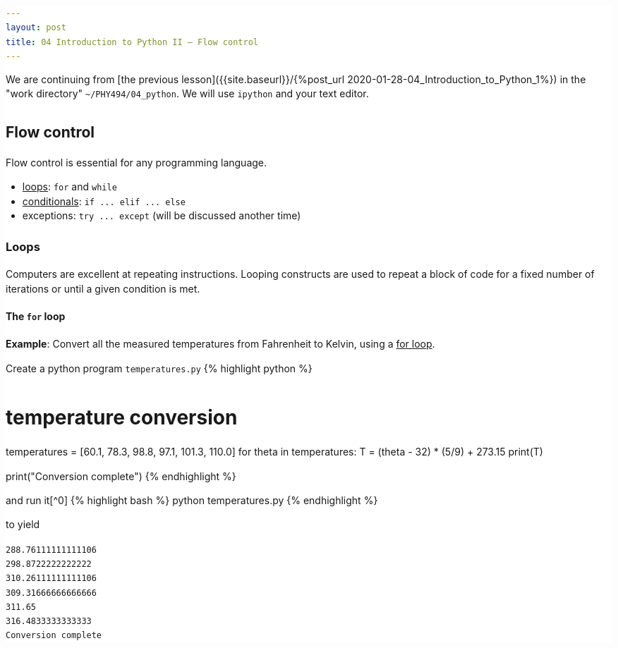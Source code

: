 ```yaml
---
layout: post
title: 04 Introduction to Python II — Flow control
---
```


We are continuing from
[the previous lesson]({{site.baseurl}}/{%post_url
2020-01-28-04_Introduction_to_Python_1%}) in the "work directory"
`~/PHY494/04_python`. We will use `ipython` and your text editor.


## Flow control

Flow control is essential for any programming language.

* [loops](#loops): `for` and `while`
* [conditionals](#conditionals): `if ... elif ... else`
* exceptions: `try ... except` (will be discussed another time)

### Loops

Computers are excellent at repeating instructions. Looping constructs
are used to repeat a block of code for a fixed number of iterations or
until a given condition is met.

#### The `for` loop

**Example**: Convert all the measured temperatures from Fahrenheit to
Kelvin, using a
[for loop](https://docs.python.org/3/tutorial/controlflow.html#for-statements).

Create a python program `temperatures.py`
{% highlight python %}
# temperature conversion

temperatures = [60.1, 78.3, 98.8, 97.1, 101.3, 110.0]
for theta in temperatures:
   T = (theta - 32) * (5/9) + 273.15
   print(T)
   
print("Conversion complete")
{% endhighlight %}

and run it[^0]
{% highlight bash %}
python temperatures.py
{% endhighlight %}

to yield

~~~~~
288.76111111111106
298.8722222222222
310.26111111111106
309.31666666666666
311.65
316.4833333333333
Conversion complete
~~~~~
